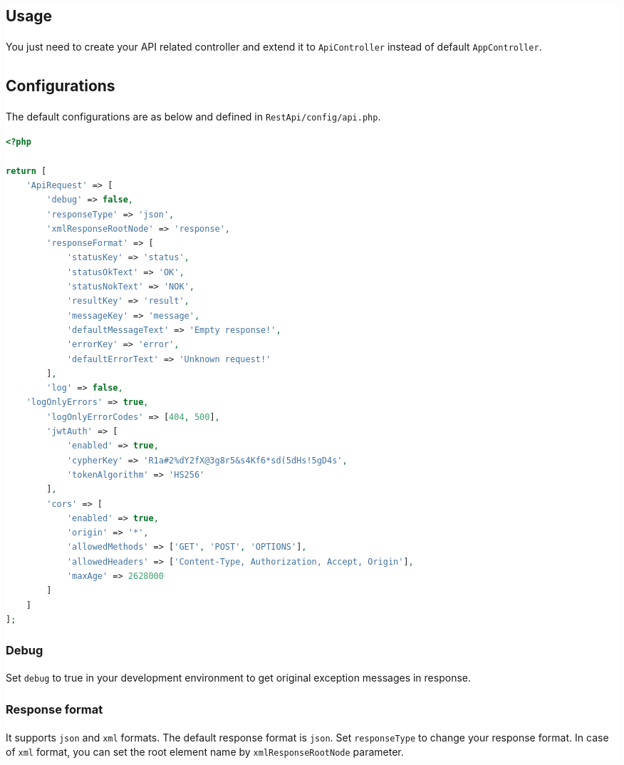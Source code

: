 ```
```
## Usage
You just need to create your API related controller and extend it to `ApiController` instead of default `AppController`.

## Configurations
The default configurations are as below and defined in `RestApi/config/api.php`.

```php
<?php

return [
    'ApiRequest' => [
        'debug' => false,
        'responseType' => 'json',
        'xmlResponseRootNode' => 'response',
    	'responseFormat' => [
            'statusKey' => 'status',
            'statusOkText' => 'OK',
            'statusNokText' => 'NOK',
            'resultKey' => 'result',
            'messageKey' => 'message',
            'defaultMessageText' => 'Empty response!',
            'errorKey' => 'error',
            'defaultErrorText' => 'Unknown request!'
        ],
        'log' => false,
	'logOnlyErrors' => true,
        'logOnlyErrorCodes' => [404, 500],
        'jwtAuth' => [
            'enabled' => true,
            'cypherKey' => 'R1a#2%dY2fX@3g8r5&s4Kf6*sd(5dHs!5gD4s',
            'tokenAlgorithm' => 'HS256'
        ],
        'cors' => [
            'enabled' => true,
            'origin' => '*',
            'allowedMethods' => ['GET', 'POST', 'OPTIONS'],
            'allowedHeaders' => ['Content-Type, Authorization, Accept, Origin'],
            'maxAge' => 2628000
        ]
    ]
];
```

### Debug
Set `debug` to true in your development environment to get original exception messages in response.

### Response format
It supports `json` and `xml` formats. The default response format is `json`. Set `responseType` to change your response format. In case of `xml` format, you can set the root element name by `xmlResponseRootNode` parameter.
